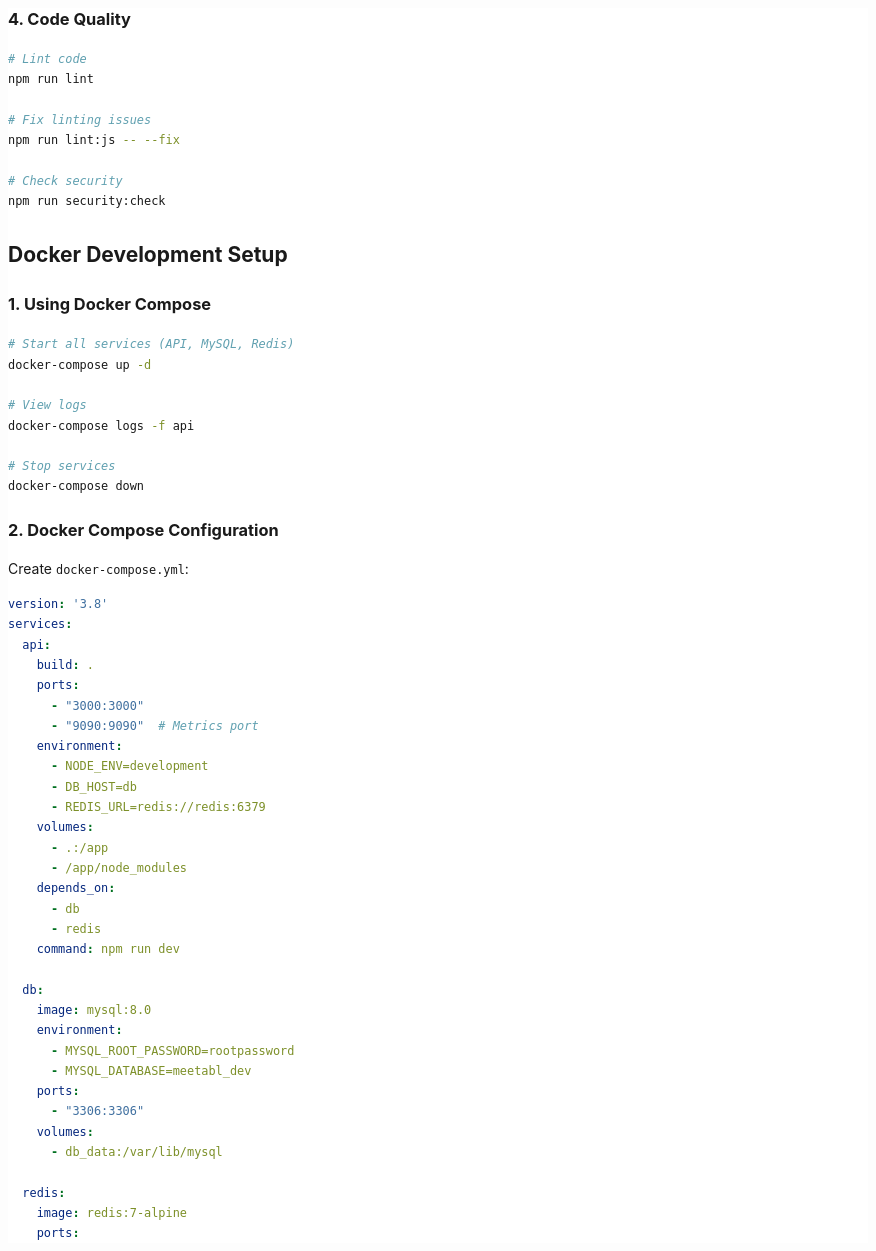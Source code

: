 ### 4. Code Quality

```bash
# Lint code
npm run lint

# Fix linting issues
npm run lint:js -- --fix

# Check security
npm run security:check
```

## Docker Development Setup

### 1. Using Docker Compose

```bash
# Start all services (API, MySQL, Redis)
docker-compose up -d

# View logs
docker-compose logs -f api

# Stop services
docker-compose down
```

### 2. Docker Compose Configuration

Create `docker-compose.yml`:
```yaml
version: '3.8'
services:
  api:
    build: .
    ports:
      - "3000:3000"
      - "9090:9090"  # Metrics port
    environment:
      - NODE_ENV=development
      - DB_HOST=db
      - REDIS_URL=redis://redis:6379
    volumes:
      - .:/app
      - /app/node_modules
    depends_on:
      - db
      - redis
    command: npm run dev

  db:
    image: mysql:8.0
    environment:
      - MYSQL_ROOT_PASSWORD=rootpassword
      - MYSQL_DATABASE=meetabl_dev
    ports:
      - "3306:3306"
    volumes:
      - db_data:/var/lib/mysql

  redis:
    image: redis:7-alpine
    ports:
```